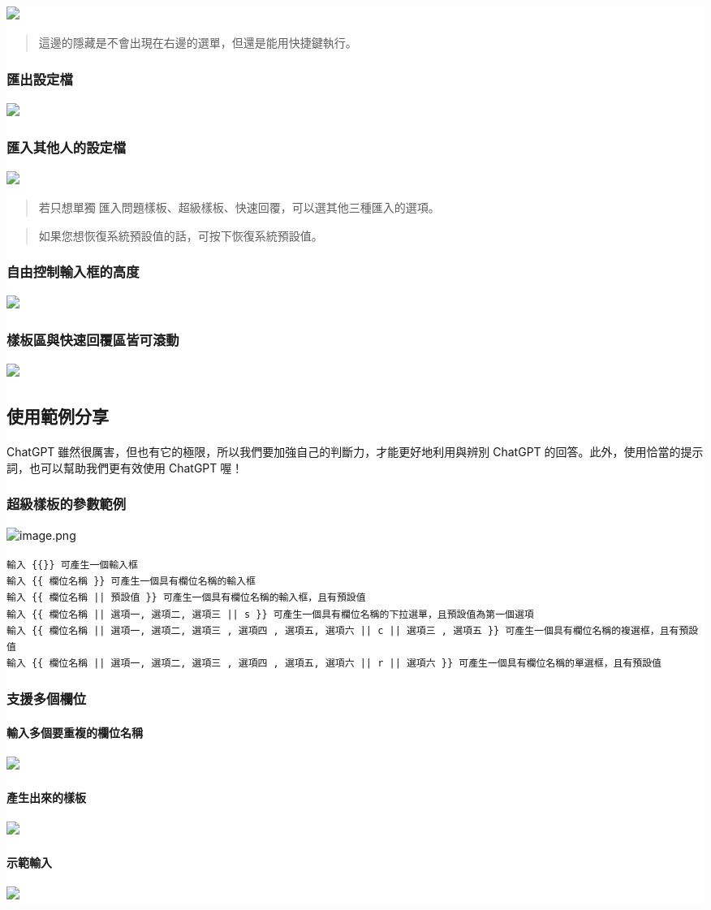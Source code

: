 ![](https://i.imgur.com/zCfzKZu.gif)

> 這邊的隱藏是不會出現在右邊的選單，但還是能用快捷鍵執行。

### 匯出設定檔

![](https://hackmd.io/_uploads/HypQ3z8r2.png)

### 匯入其他人的設定檔

![](https://i.imgur.com/NrDUG89.gif)

> 若只想單獨 匯入問題樣板、超級樣板、快速回覆，可以選其他三種匯入的選項。

> 如果您想恢復系統預設值的話，可按下恢復系統預設值。

### 自由控制輸入框的高度
![](https://hackmd.io/_uploads/HksTbV0V2.gif)

### 樣板區與快速回覆區皆可滾動
![](https://hackmd.io/_uploads/SJNkzN0Nn.gif)

## 使用範例分享

ChatGPT 雖然很厲害，但也有它的極限，所以我們要加強自己的判斷力，才能更好地利用與辨別 ChatGPT 的回答。此外，使用恰當的提示詞，也可以幫助我們更有效使用 ChatGPT 喔！

### 超級樣板的參數範例

![image.png](https://hackmd.io/_uploads/Hknnz4ZQp.png)

```
輸入 {{}} 可產生一個輸入框
輸入 {{ 欄位名稱 }} 可產生一個具有欄位名稱的輸入框
輸入 {{ 欄位名稱 || 預設值 }} 可產生一個具有欄位名稱的輸入框，且有預設值
輸入 {{ 欄位名稱 || 選項一, 選項二, 選項三 || s }} 可產生一個具有欄位名稱的下拉選單，且預設值為第一個選項
輸入 {{ 欄位名稱 || 選項一, 選項二, 選項三 , 選項四 , 選項五, 選項六 || c || 選項三 , 選項五 }} 可產生一個具有欄位名稱的複選框，且有預設值
輸入 {{ 欄位名稱 || 選項一, 選項二, 選項三 , 選項四 , 選項五, 選項六 || r || 選項六 }} 可產生一個具有欄位名稱的單選框，且有預設值
```

### 支援多個欄位

#### 輸入多個要重複的欄位名稱
![](https://hackmd.io/_uploads/rysugnyR3.png)

#### 產生出來的樣板
![](https://hackmd.io/_uploads/BynSl3JR2.png)

#### 示範輸入
![](https://hackmd.io/_uploads/rJXiyh1Rn.png)
